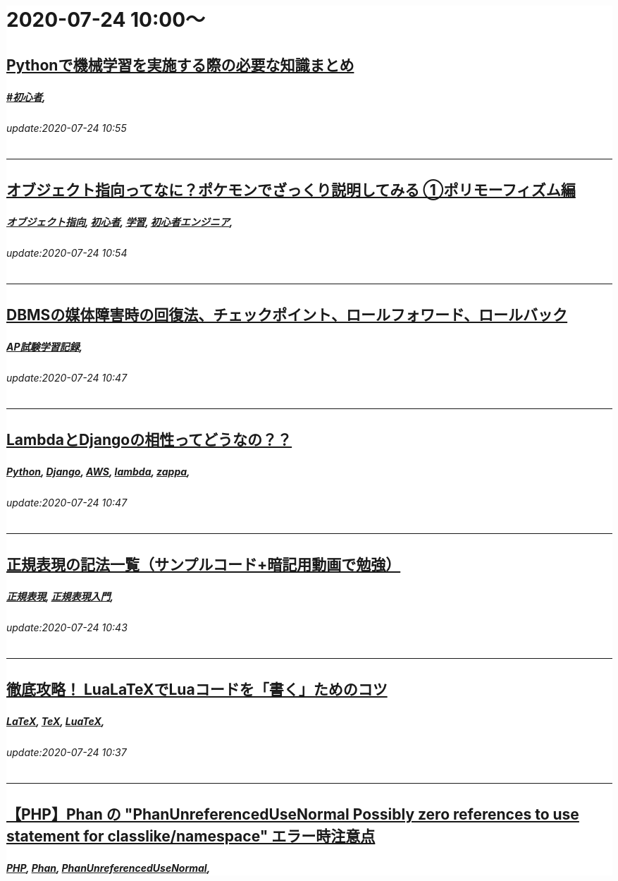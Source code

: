 
# 2020-07-24 10:00～
## [Pythonで機械学習を実施する際の必要な知識まとめ](https://qiita.com/Yanagawa_Yoshihisa/items/a3fa521d89c471b3e71f)
##### [#初心者](https://qiita.com/tags/#初心者), 
###### update:2020-07-24 10:55
---
## [オブジェクト指向ってなに？ポケモンでざっくり説明してみる ①ポリモーフィズム編](https://qiita.com/kaonaga9/items/d4a8800b3ba67c7a3533)
##### [オブジェクト指向](https://qiita.com/tags/オブジェクト指向), [初心者](https://qiita.com/tags/初心者), [学習](https://qiita.com/tags/学習), [初心者エンジニア](https://qiita.com/tags/初心者エンジニア), 
###### update:2020-07-24 10:54
---
## [DBMSの媒体障害時の回復法、チェックポイント、ロールフォワード、ロールバック](https://qiita.com/lymansouka2017/items/254b28ed199a2a3c817c)
##### [AP試験学習記録](https://qiita.com/tags/AP試験学習記録), 
###### update:2020-07-24 10:47
---
## [LambdaとDjangoの相性ってどうなの？？](https://qiita.com/Ryoga_aoym/items/b45c05a9a54ada8c878f)
##### [Python](https://qiita.com/tags/Python), [Django](https://qiita.com/tags/Django), [AWS](https://qiita.com/tags/AWS), [lambda](https://qiita.com/tags/lambda), [zappa](https://qiita.com/tags/zappa), 
###### update:2020-07-24 10:47
---
## [正規表現の記法一覧（サンプルコード+暗記用動画で勉強）](https://qiita.com/YASU_ojisan/items/25fb2150d30811eecf12)
##### [正規表現](https://qiita.com/tags/正規表現), [正規表現入門](https://qiita.com/tags/正規表現入門), 
###### update:2020-07-24 10:43
---
## [徹底攻略！ LuaLaTeXでLuaコードを「書く」ためのコツ](https://qiita.com/zr_tex8r/items/af2905bc93ac2c936a67)
##### [LaTeX](https://qiita.com/tags/LaTeX), [TeX](https://qiita.com/tags/TeX), [LuaTeX](https://qiita.com/tags/LuaTeX), 
###### update:2020-07-24 10:37
---
## [【PHP】Phan の "PhanUnreferencedUseNormal Possibly zero references to use statement for classlike/namespace" エラー時注意点](https://qiita.com/KEINOS/items/4ddc92657b607ca08a26)
##### [PHP](https://qiita.com/tags/PHP), [Phan](https://qiita.com/tags/Phan), [PhanUnreferencedUseNormal](https://qiita.com/tags/PhanUnreferencedUseNormal), 
